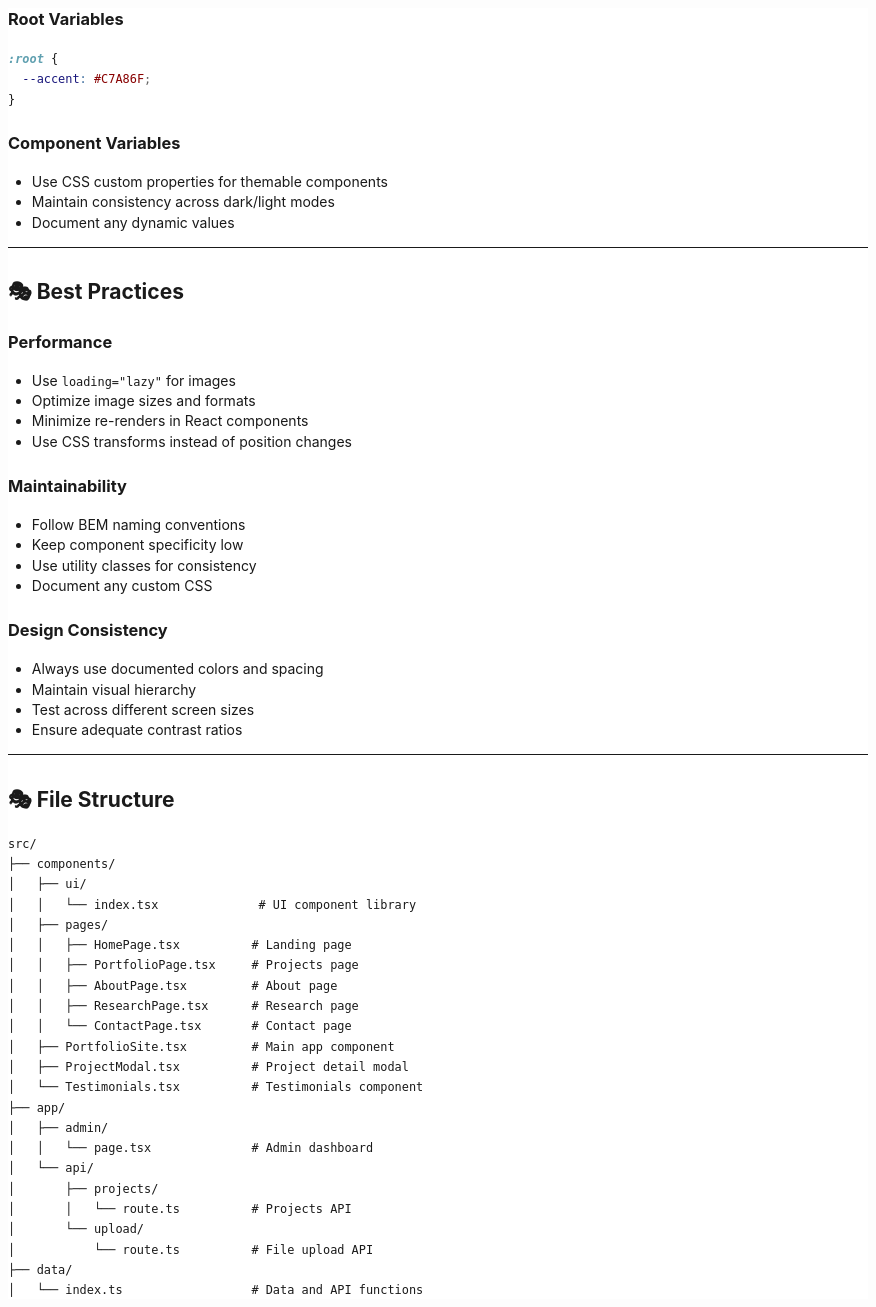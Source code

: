### Root Variables
```css
:root {
  --accent: #C7A86F;
}
```

### Component Variables
- Use CSS custom properties for themable components
- Maintain consistency across dark/light modes
- Document any dynamic values

---

## 🎭 Best Practices

### Performance
- Use `loading="lazy"` for images
- Optimize image sizes and formats
- Minimize re-renders in React components
- Use CSS transforms instead of position changes

### Maintainability
- Follow BEM naming conventions
- Keep component specificity low
- Use utility classes for consistency
- Document any custom CSS

### Design Consistency
- Always use documented colors and spacing
- Maintain visual hierarchy
- Test across different screen sizes
- Ensure adequate contrast ratios

---

## 🎭 File Structure

```
src/
├── components/
│   ├── ui/
│   │   └── index.tsx              # UI component library
│   ├── pages/
│   │   ├── HomePage.tsx          # Landing page
│   │   ├── PortfolioPage.tsx     # Projects page
│   │   ├── AboutPage.tsx         # About page
│   │   ├── ResearchPage.tsx      # Research page
│   │   └── ContactPage.tsx       # Contact page
│   ├── PortfolioSite.tsx         # Main app component
│   ├── ProjectModal.tsx          # Project detail modal
│   └── Testimonials.tsx          # Testimonials component
├── app/
│   ├── admin/
│   │   └── page.tsx              # Admin dashboard
│   └── api/
│       ├── projects/
│       │   └── route.ts          # Projects API
│       └── upload/
│           └── route.ts          # File upload API
├── data/
│   └── index.ts                  # Data and API functions
```